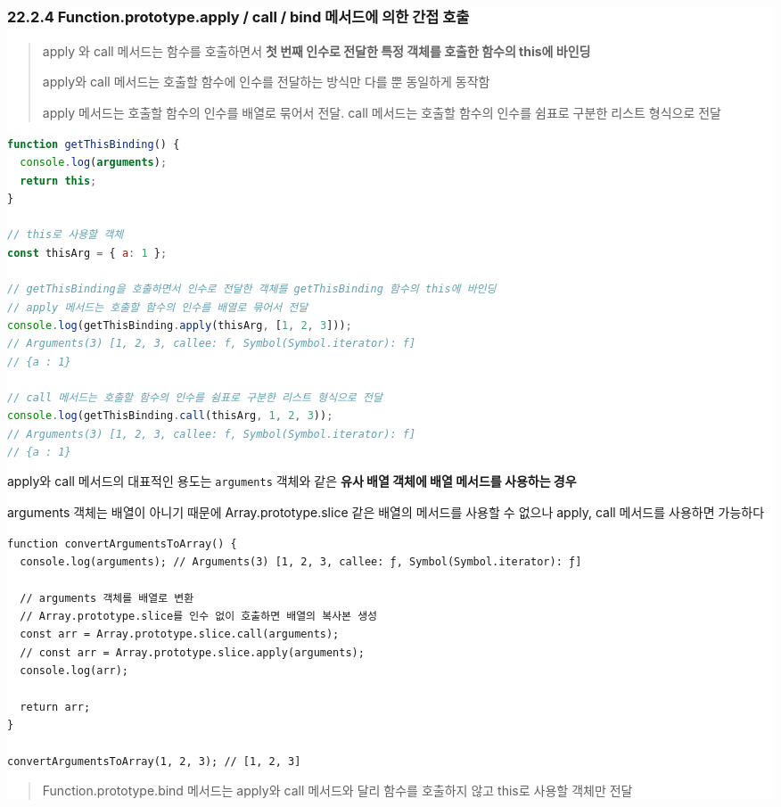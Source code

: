 

### 22.2.4 Function.prototype.apply / call / bind 메서드에 의한 간접 호출

> apply 와 call 메서드는 함수를 호출하면서 **첫 번째 인수로 전달한 특정 객체를 호출한 함수의 this에 바인딩**
>
> apply와 call 메서드는 호출할 함수에 인수를 전달하는 방식만 다를 뿐 동일하게 동작함
>
> apply 메서드는 호출할 함수의 인수를 배열로 묶어서 전달. call 메서드는 호출할 함수의 인수를 쉼표로 구분한 리스트 형식으로 전달

```js
function getThisBinding() {
  console.log(arguments);
  return this;
}

// this로 사용할 객체
const thisArg = { a: 1 };

// getThisBinding을 호출하면서 인수로 전달한 객체를 getThisBinding 함수의 this에 바인딩
// apply 메서드는 호출할 함수의 인수를 배열로 묶어서 전달
console.log(getThisBinding.apply(thisArg, [1, 2, 3]));
// Arguments(3) [1, 2, 3, callee: f, Symbol(Symbol.iterator): f]
// {a : 1}

// call 메서드는 호출할 함수의 인수를 쉼표로 구분한 리스트 형식으로 전달
console.log(getThisBinding.call(thisArg, 1, 2, 3));
// Arguments(3) [1, 2, 3, callee: f, Symbol(Symbol.iterator): f]
// {a : 1}
```

apply와 call 메서드의 대표적인 용도는 `arguments` 객체와 같은 **유사 배열 객체에 배열 메서드를 사용하는 경우**

arguments 객체는 배열이 아니기 때문에 Array.prototype.slice 같은 배열의 메서드를 사용할 수 없으나 apply, call 메서드를 사용하면 가능하다

```Js
function convertArgumentsToArray() {
  console.log(arguments); // Arguments(3) [1, 2, 3, callee: ƒ, Symbol(Symbol.iterator): ƒ]

  // arguments 객체를 배열로 변환
  // Array.prototype.slice를 인수 없이 호출하면 배열의 복사본 생성
  const arr = Array.prototype.slice.call(arguments);
  // const arr = Array.prototype.slice.apply(arguments);
  console.log(arr);

  return arr;
}

convertArgumentsToArray(1, 2, 3); // [1, 2, 3]
```



> Function.prototype.bind 메서드는 apply와 call 메서드와 달리 함수를 호출하지 않고 this로 사용할 객체만 전달
